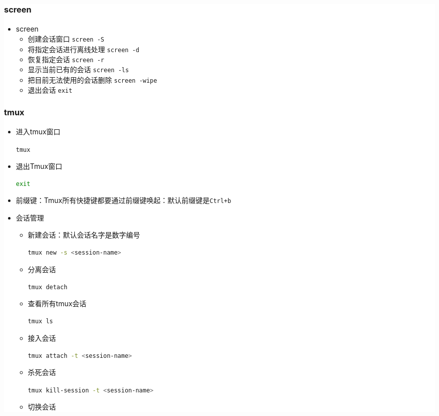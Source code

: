 ### screen

* screen
  * 创建会话窗口 `screen -S`
  * 将指定会话进行离线处理 `screen -d`
  * 恢复指定会话 `screen -r`
  * 显示当前已有的会话 `screen -ls`
  * 把目前无法使用的会话删除 `screen -wipe`
  * 退出会话 `exit`

### tmux

* 进入tmux窗口

  ```bash
  tmux
  ```

* 退出Tmux窗口

  ```bash
  exit
  ```

* 前缀键：Tmux所有快捷键都要通过前缀键唤起：默认前缀键是`Ctrl+b`

* 会话管理

  * 新建会话：默认会话名字是数字编号

    ```bash
    tmux new -s <session-name>
    ```

  * 分离会话

    ```bash
    tmux detach
    ```

  * 查看所有tmux会话

    ```bash
    tmux ls
    ```

  * 接入会话

    ```bash
    tmux attach -t <session-name>
    ```

  * 杀死会话

    ```bash
    tmux kill-session -t <session-name>
    ```

  * 切换会话
